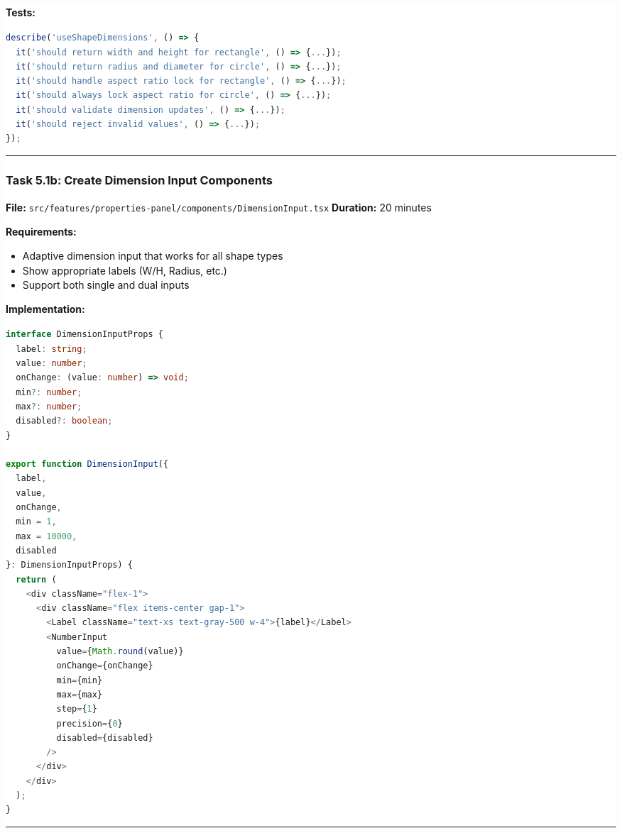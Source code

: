 **Tests:**
```typescript
describe('useShapeDimensions', () => {
  it('should return width and height for rectangle', () => {...});
  it('should return radius and diameter for circle', () => {...});
  it('should handle aspect ratio lock for rectangle', () => {...});
  it('should always lock aspect ratio for circle', () => {...});
  it('should validate dimension updates', () => {...});
  it('should reject invalid values', () => {...});
});
```

---

### Task 5.1b: Create Dimension Input Components
**File:** `src/features/properties-panel/components/DimensionInput.tsx`
**Duration:** 20 minutes

**Requirements:**
- Adaptive dimension input that works for all shape types
- Show appropriate labels (W/H, Radius, etc.)
- Support both single and dual inputs

**Implementation:**
```typescript
interface DimensionInputProps {
  label: string;
  value: number;
  onChange: (value: number) => void;
  min?: number;
  max?: number;
  disabled?: boolean;
}

export function DimensionInput({
  label,
  value,
  onChange,
  min = 1,
  max = 10000,
  disabled
}: DimensionInputProps) {
  return (
    <div className="flex-1">
      <div className="flex items-center gap-1">
        <Label className="text-xs text-gray-500 w-4">{label}</Label>
        <NumberInput
          value={Math.round(value)}
          onChange={onChange}
          min={min}
          max={max}
          step={1}
          precision={0}
          disabled={disabled}
        />
      </div>
    </div>
  );
}
```

---